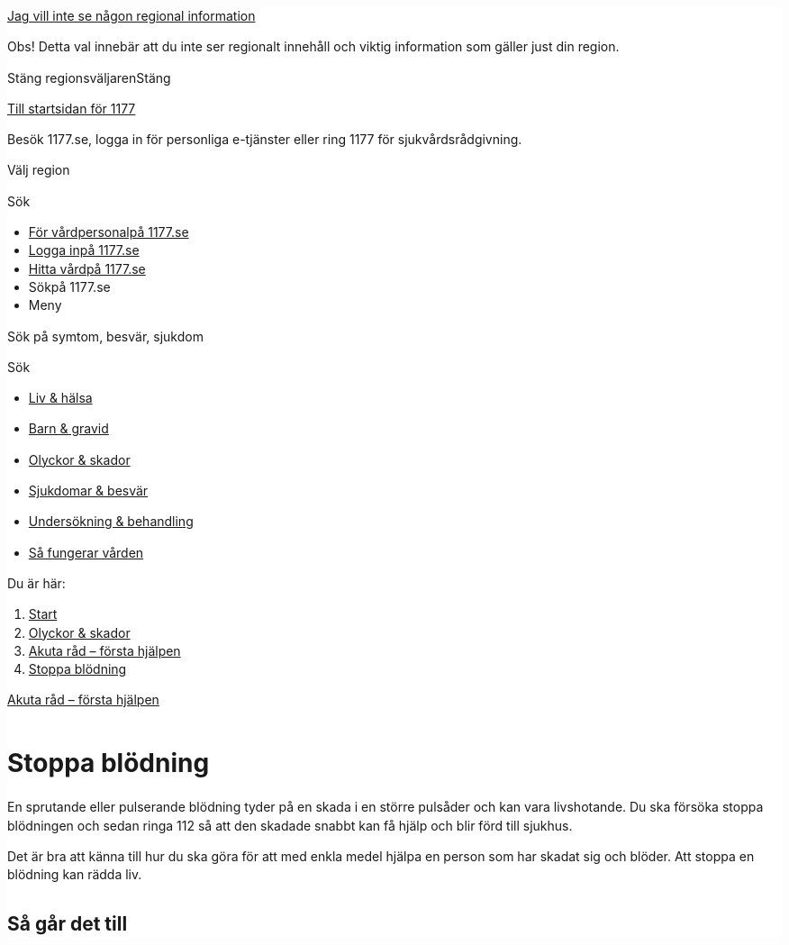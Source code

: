 [Jag vill inte se någon regional information](https://www.1177.se/olyckor--skador/akuta-rad---forsta-hjalpen/stoppa-blodning/?globalregion=00)

Obs! Detta val innebär att du inte ser regionalt innehåll och viktig information som gäller just din region.

Stäng regionsväljarenStäng

[Till startsidan för 1177](https://www.1177.se/)

Besök 1177.se, logga in för personliga e-tjänster eller ring 1177 för sjukvårdsrådgivning.

Välj region

Sök

*   [För vårdpersonalpå 1177.se](https://vardpersonal.1177.se/)
*   [Logga inpå 1177.se](https://www.1177.se/lankbiblioteket/nationella-lankar/1177---lankar/e-tjanster---behallare/e-tjanster---allman-inloggning/)
*   [Hitta vårdpå 1177.se](https://www.1177.se/hitta-vard/)
*   Sökpå 1177.se
*   Meny

Sök på symtom, besvär, sjukdom

Sök

*   [Liv & hälsa](https://www.1177.se/liv--halsa/)
    
*   [Barn & gravid](https://www.1177.se/barn--gravid/)
    
*   [Olyckor & skador](https://www.1177.se/olyckor--skador/)
    
*   [Sjukdomar & besvär](https://www.1177.se/sjukdomar--besvar/)
    
*   [Undersökning & behandling](https://www.1177.se/undersokning-behandling/)
    
*   [Så fungerar vården](https://www.1177.se/sa-fungerar-varden/)
    

Du är här:

1.  [Start](https://www.1177.se/)
2.  [Olyckor & skador](https://www.1177.se/olyckor--skador/)
3.  [Akuta råd – första hjälpen](https://www.1177.se/olyckor--skador/akuta-rad---forsta-hjalpen/)
4.  [Stoppa blödning](https://www.1177.se/olyckor--skador/akuta-rad---forsta-hjalpen/stoppa-blodning/)

[Akuta råd – första hjälpen](https://www.1177.se/olyckor--skador/akuta-rad---forsta-hjalpen/)

Stoppa blödning
===============

En sprutande eller pulserande blödning tyder på en skada i en större pulsåder och kan vara livshotande. Du ska försöka stoppa blödningen och sedan ringa 112 så att den skadade snabbt kan få hjälp och blir förd till sjukhus.

Det är bra att känna till hur du ska göra för att med enkla medel hjälpa en person som har skadat sig och blöder. Att stoppa en blödning kan rädda liv.

Så går det till
---------------
